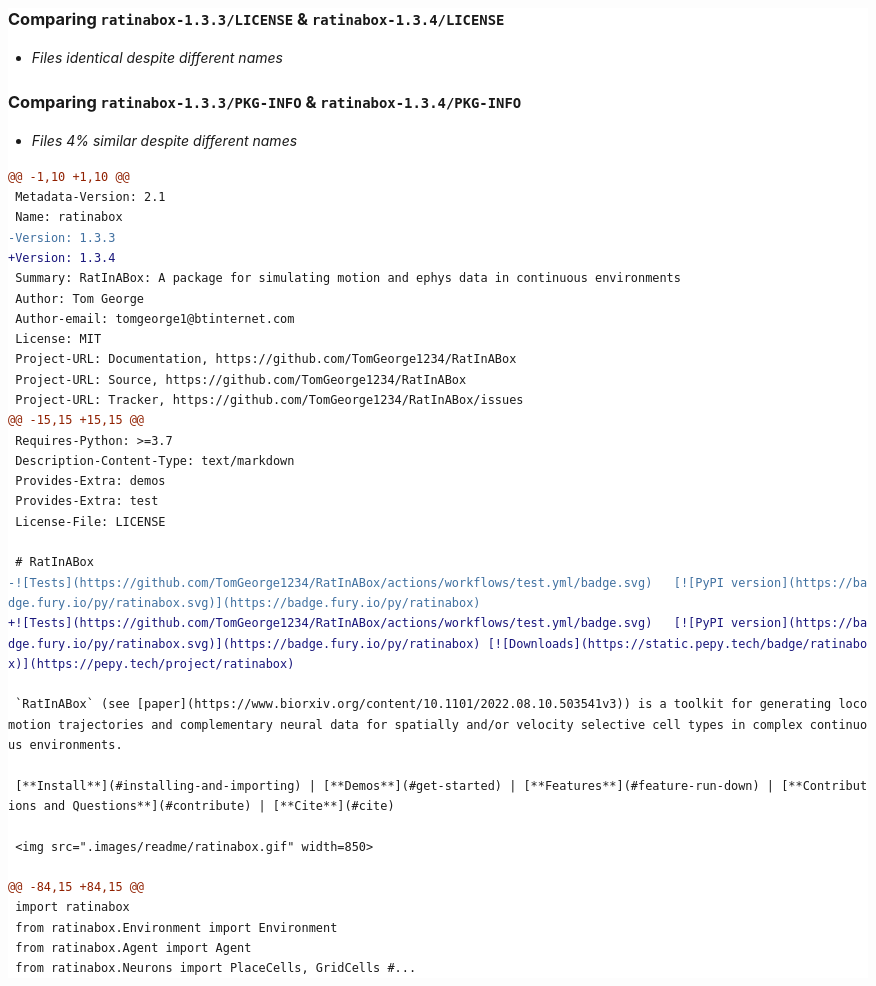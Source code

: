 ### Comparing `ratinabox-1.3.3/LICENSE` & `ratinabox-1.3.4/LICENSE`

 * *Files identical despite different names*

### Comparing `ratinabox-1.3.3/PKG-INFO` & `ratinabox-1.3.4/PKG-INFO`

 * *Files 4% similar despite different names*

```diff
@@ -1,10 +1,10 @@
 Metadata-Version: 2.1
 Name: ratinabox
-Version: 1.3.3
+Version: 1.3.4
 Summary: RatInABox: A package for simulating motion and ephys data in continuous environments
 Author: Tom George
 Author-email: tomgeorge1@btinternet.com
 License: MIT
 Project-URL: Documentation, https://github.com/TomGeorge1234/RatInABox
 Project-URL: Source, https://github.com/TomGeorge1234/RatInABox
 Project-URL: Tracker, https://github.com/TomGeorge1234/RatInABox/issues
@@ -15,15 +15,15 @@
 Requires-Python: >=3.7
 Description-Content-Type: text/markdown
 Provides-Extra: demos
 Provides-Extra: test
 License-File: LICENSE
 
 # RatInABox 
-![Tests](https://github.com/TomGeorge1234/RatInABox/actions/workflows/test.yml/badge.svg)   [![PyPI version](https://badge.fury.io/py/ratinabox.svg)](https://badge.fury.io/py/ratinabox)
+![Tests](https://github.com/TomGeorge1234/RatInABox/actions/workflows/test.yml/badge.svg)   [![PyPI version](https://badge.fury.io/py/ratinabox.svg)](https://badge.fury.io/py/ratinabox) [![Downloads](https://static.pepy.tech/badge/ratinabox)](https://pepy.tech/project/ratinabox)
 
 `RatInABox` (see [paper](https://www.biorxiv.org/content/10.1101/2022.08.10.503541v3)) is a toolkit for generating locomotion trajectories and complementary neural data for spatially and/or velocity selective cell types in complex continuous environments. 
 
 [**Install**](#installing-and-importing) | [**Demos**](#get-started) | [**Features**](#feature-run-down) | [**Contributions and Questions**](#contribute) | [**Cite**](#cite)
 
 <img src=".images/readme/ratinabox.gif" width=850>
 
@@ -84,15 +84,15 @@
 import ratinabox
 from ratinabox.Environment import Environment
 from ratinabox.Agent import Agent
 from ratinabox.Neurons import PlaceCells, GridCells #...
 ```
 